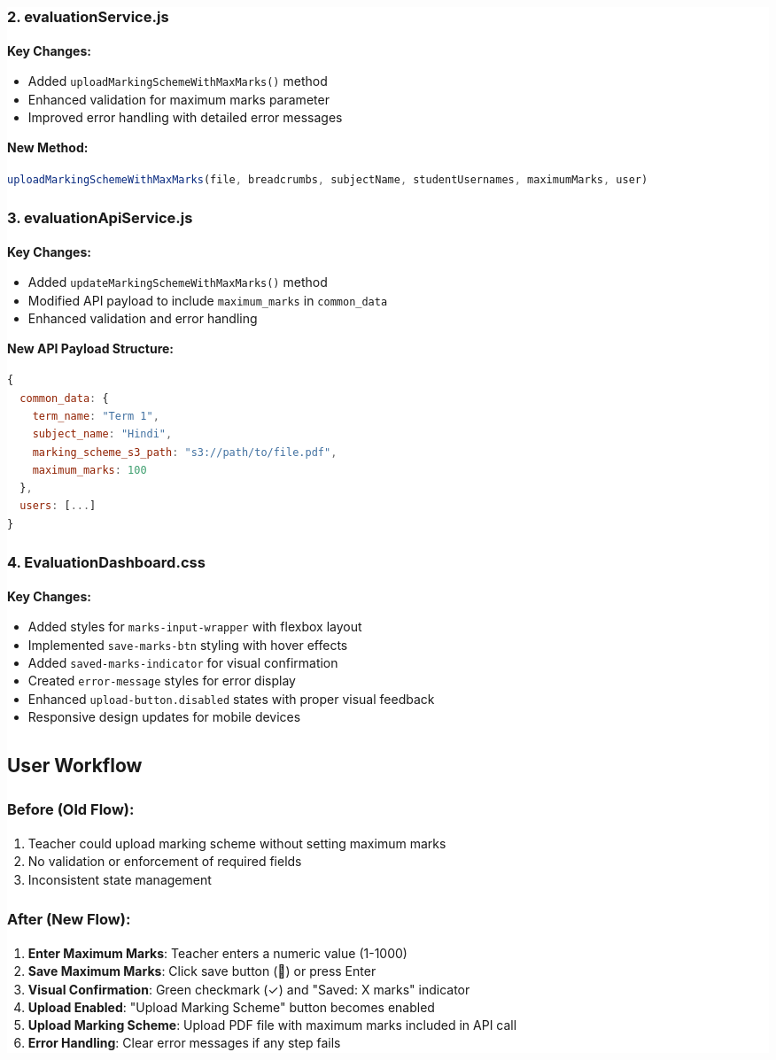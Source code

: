 ### 2. evaluationService.js
**Key Changes:**
- Added `uploadMarkingSchemeWithMaxMarks()` method
- Enhanced validation for maximum marks parameter
- Improved error handling with detailed error messages

**New Method:**
```javascript
uploadMarkingSchemeWithMaxMarks(file, breadcrumbs, subjectName, studentUsernames, maximumMarks, user)
```

### 3. evaluationApiService.js
**Key Changes:**
- Added `updateMarkingSchemeWithMaxMarks()` method
- Modified API payload to include `maximum_marks` in `common_data`
- Enhanced validation and error handling

**New API Payload Structure:**
```javascript
{
  common_data: {
    term_name: "Term 1",
    subject_name: "Hindi",
    marking_scheme_s3_path: "s3://path/to/file.pdf",
    maximum_marks: 100
  },
  users: [...]
}
```

### 4. EvaluationDashboard.css
**Key Changes:**
- Added styles for `marks-input-wrapper` with flexbox layout
- Implemented `save-marks-btn` styling with hover effects
- Added `saved-marks-indicator` for visual confirmation
- Created `error-message` styles for error display
- Enhanced `upload-button.disabled` states with proper visual feedback
- Responsive design updates for mobile devices

## User Workflow

### Before (Old Flow):
1. Teacher could upload marking scheme without setting maximum marks
2. No validation or enforcement of required fields
3. Inconsistent state management

### After (New Flow):
1. **Enter Maximum Marks**: Teacher enters a numeric value (1-1000)
2. **Save Maximum Marks**: Click save button (💾) or press Enter
3. **Visual Confirmation**: Green checkmark (✓) and "Saved: X marks" indicator
4. **Upload Enabled**: "Upload Marking Scheme" button becomes enabled
5. **Upload Marking Scheme**: Upload PDF file with maximum marks included in API call
6. **Error Handling**: Clear error messages if any step fails
